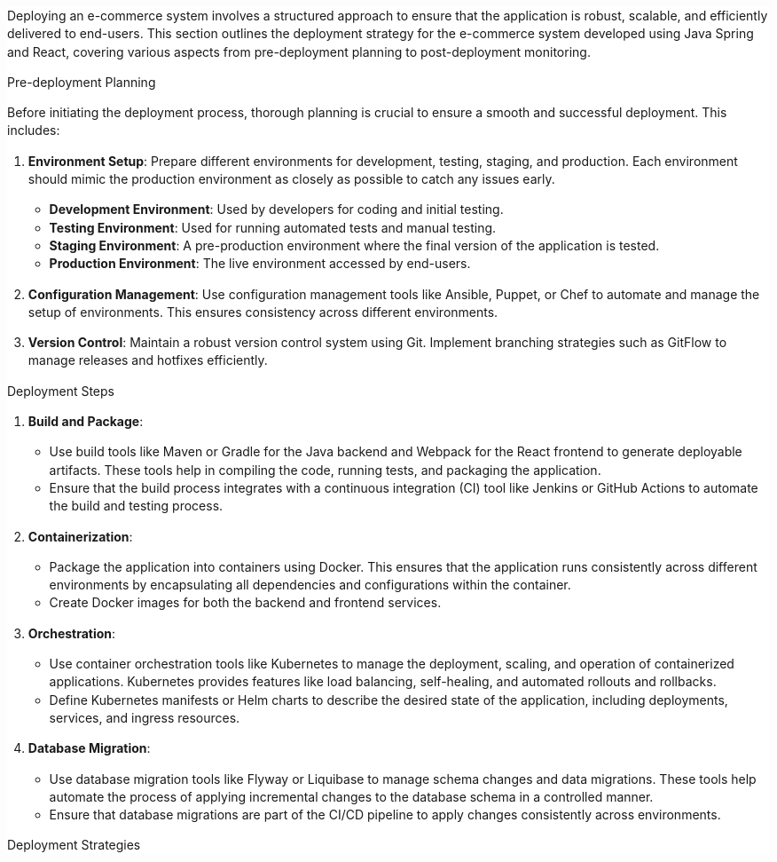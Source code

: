 Deploying an e-commerce system involves a structured approach to ensure that the application is robust, scalable, and efficiently delivered to end-users. This section outlines the deployment strategy for the e-commerce system developed using Java Spring and React, covering various aspects from pre-deployment planning to post-deployment monitoring.

Pre-deployment Planning

Before initiating the deployment process, thorough planning is crucial to ensure a smooth and successful deployment. This includes:

1. **Environment Setup**: Prepare different environments for development, testing, staging, and production. Each environment should mimic the production environment as closely as possible to catch any issues early.
    - **Development Environment**: Used by developers for coding and initial testing.
    - **Testing Environment**: Used for running automated tests and manual testing.
    - **Staging Environment**: A pre-production environment where the final version of the application is tested.
    - **Production Environment**: The live environment accessed by end-users.

2. **Configuration Management**: Use configuration management tools like Ansible, Puppet, or Chef to automate and manage the setup of environments. This ensures consistency across different environments.

3. **Version Control**: Maintain a robust version control system using Git. Implement branching strategies such as GitFlow to manage releases and hotfixes efficiently.

Deployment Steps

1. **Build and Package**:
    - Use build tools like Maven or Gradle for the Java backend and Webpack for the React frontend to generate deployable artifacts. These tools help in compiling the code, running tests, and packaging the application.
    - Ensure that the build process integrates with a continuous integration (CI) tool like Jenkins or GitHub Actions to automate the build and testing process.

2. **Containerization**:
    - Package the application into containers using Docker. This ensures that the application runs consistently across different environments by encapsulating all dependencies and configurations within the container.
    - Create Docker images for both the backend and frontend services.

3. **Orchestration**:
    - Use container orchestration tools like Kubernetes to manage the deployment, scaling, and operation of containerized applications. Kubernetes provides features like load balancing, self-healing, and automated rollouts and rollbacks.
    - Define Kubernetes manifests or Helm charts to describe the desired state of the application, including deployments, services, and ingress resources.

4. **Database Migration**:
    - Use database migration tools like Flyway or Liquibase to manage schema changes and data migrations. These tools help automate the process of applying incremental changes to the database schema in a controlled manner.
    - Ensure that database migrations are part of the CI/CD pipeline to apply changes consistently across environments.

Deployment Strategies
